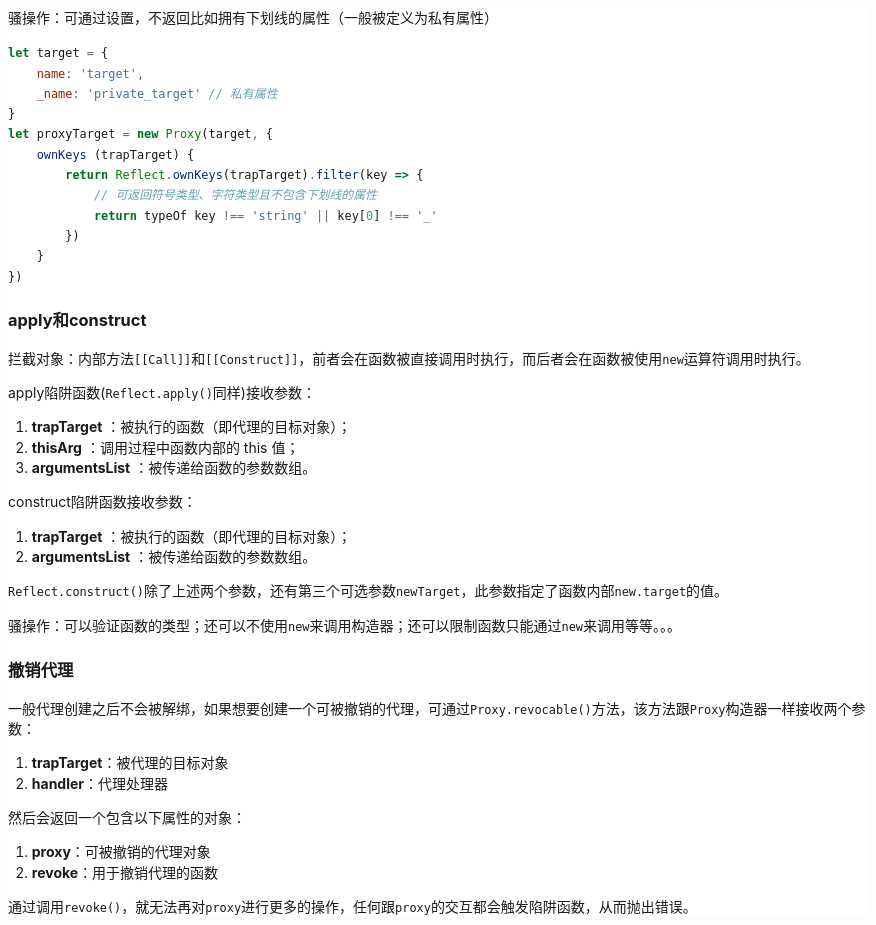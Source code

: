 骚操作：可通过设置，不返回比如拥有下划线的属性（一般被定义为私有属性）

```javascript
let target = {
    name: 'target',
    _name: 'private_target' // 私有属性
}
let proxyTarget = new Proxy(target, {
    ownKeys (trapTarget) {
        return Reflect.ownKeys(trapTarget).filter(key => {
            // 可返回符号类型、字符类型且不包含下划线的属性
            return typeOf key !== 'string' || key[0] !== '_'
        })
    }
})
```



### apply和construct

拦截对象：内部方法`[[Call]]`和`[[Construct]]`，前者会在函数被直接调用时执行，而后者会在函数被使用`new`运算符调用时执行。

apply陷阱函数(`Reflect.apply()`同样)接收参数：

1. **trapTarget** ：被执行的函数（即代理的目标对象）；
2. **thisArg** ：调用过程中函数内部的 this 值；
3. **argumentsList** ：被传递给函数的参数数组。

construct陷阱函数接收参数：

1. **trapTarget** ：被执行的函数（即代理的目标对象）；
2. **argumentsList** ：被传递给函数的参数数组。

`Reflect.construct()`除了上述两个参数，还有第三个可选参数`newTarget`，此参数指定了函数内部`new.target`的值。

骚操作：可以验证函数的类型；还可以不使用`new`来调用构造器；还可以限制函数只能通过`new`来调用等等。。。

### 撤销代理

一般代理创建之后不会被解绑，如果想要创建一个可被撤销的代理，可通过`Proxy.revocable()`方法，该方法跟`Proxy`构造器一样接收两个参数：

1. **trapTarget**：被代理的目标对象
2. **handler**：代理处理器

然后会返回一个包含以下属性的对象：

1. **proxy**：可被撤销的代理对象
2. **revoke**：用于撤销代理的函数

通过调用`revoke()`，就无法再对`proxy`进行更多的操作，任何跟`proxy`的交互都会触发陷阱函数，从而抛出错误。

